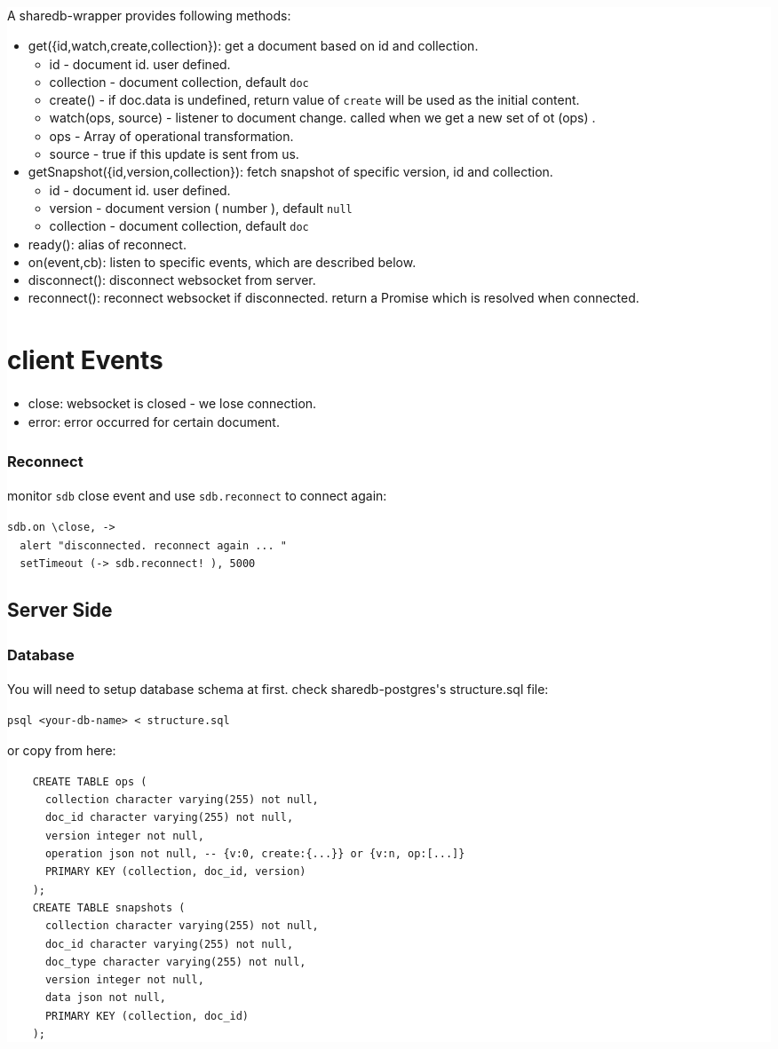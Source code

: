 A sharedb-wrapper provides following methods:

 - get({id,watch,create,collection}): get a document based on id and collection.
   - id - document id. user defined.
   - collection - document collection, default `doc`
   - create() - if doc.data is undefined, return value of `create` will be used as the initial content.
   - watch(ops, source) - listener to document change. called when we get a new set of ot (ops) .
    - ops - Array of operational transformation.
    - source - true if this update is sent from us.
 - getSnapshot({id,version,collection}): fetch snapshot of specific version, id and collection.
   - id - document id. user defined.
   - version - document version ( number ), default `null`
   - collection - document collection, default `doc`
 - ready(): alias of reconnect.
 - on(event,cb): listen to specific events, which are described below.
 - disconnect(): disconnect websocket from server.
 - reconnect(): reconnect websocket if disconnected. return a Promise which is resolved when connected.

# client Events

 - close: websocket is closed - we lose connection.
 - error: error occurred for certain document.


### Reconnect

monitor `sdb` close event and use `sdb.reconnect` to connect again:

    sdb.on \close, ->
      alert "disconnected. reconnect again ... "
      setTimeout (-> sdb.reconnect! ), 5000


## Server Side

### Database

You will need to setup database schema at first. check sharedb-postgres's structure.sql file:

    psql <your-db-name> < structure.sql

or copy from here:

```
    CREATE TABLE ops (
      collection character varying(255) not null,
      doc_id character varying(255) not null,
      version integer not null,
      operation json not null, -- {v:0, create:{...}} or {v:n, op:[...]}
      PRIMARY KEY (collection, doc_id, version)
    );
    CREATE TABLE snapshots (
      collection character varying(255) not null,
      doc_id character varying(255) not null,
      doc_type character varying(255) not null,
      version integer not null,
      data json not null,
      PRIMARY KEY (collection, doc_id)
    );
```
